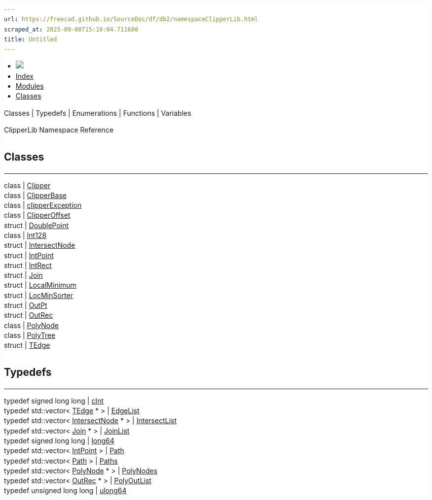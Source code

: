 ```yaml
---
url: https://freecad.github.io/SourceDoc/df/db2/namespaceClipperLib.html
scraped_at: 2025-09-08T15:19:04.711600
title: Untitled
---
```


  * [ ![](https://www.freecad.org/svg/logo-freecad.svg) ](https://freecadweb.org "FreeCAD")
  * [Index](../../index.html "Index")
  * [Modules](../../modules.html "Modules list")
  * [Classes](../../annotated.html "Annotated list")

Classes | Typedefs | Enumerations | Functions | Variables

ClipperLib Namespace Reference

##  Classes  
  
---  
class | [Clipper](../../d3/d1b/classClipperLib_1_1Clipper.html)  
class | [ClipperBase](../../d9/da0/classClipperLib_1_1ClipperBase.html)  
class | [clipperException](../../d1/dc3/classClipperLib_1_1clipperException.html)  
class | [ClipperOffset](../../d6/d79/classClipperLib_1_1ClipperOffset.html)  
struct | [DoublePoint](../../d5/d7f/structClipperLib_1_1DoublePoint.html)  
class | [Int128](../../de/d97/classClipperLib_1_1Int128.html)  
struct | [IntersectNode](../../dd/db0/structClipperLib_1_1IntersectNode.html)  
struct | [IntPoint](../../dd/d68/structClipperLib_1_1IntPoint.html)  
struct | [IntRect](../../d7/d16/structClipperLib_1_1IntRect.html)  
struct | [Join](../../d0/dc9/structClipperLib_1_1Join.html)  
struct | [LocalMinimum](../../d0/d4a/structClipperLib_1_1LocalMinimum.html)  
struct | [LocMinSorter](../../d5/d7a/structClipperLib_1_1LocMinSorter.html)  
struct | [OutPt](../../d1/de7/structClipperLib_1_1OutPt.html)  
struct | [OutRec](../../d1/d21/structClipperLib_1_1OutRec.html)  
class | [PolyNode](../../da/d87/classClipperLib_1_1PolyNode.html)  
class | [PolyTree](../../d3/d99/classClipperLib_1_1PolyTree.html)  
struct | [TEdge](../../d2/d7f/structClipperLib_1_1TEdge.html)  
  
##  Typedefs  
  
---  
typedef signed long long | [cInt](../../df/db2/namespaceClipperLib.html#a7156730a24951629192d4831334bafaa)  
typedef std::vector< [TEdge](../../d2/d7f/structClipperLib_1_1TEdge.html) * > | [EdgeList](../../df/db2/namespaceClipperLib.html#a86ece3ad074061d6b3d18819b1fa4ed7)  
typedef std::vector< [IntersectNode](../../dd/db0/structClipperLib_1_1IntersectNode.html) * > | [IntersectList](../../df/db2/namespaceClipperLib.html#aa619079161cda3de8197456767f54396)  
typedef std::vector< [Join](../../d0/dc9/structClipperLib_1_1Join.html) * > | [JoinList](../../df/db2/namespaceClipperLib.html#a7e09990d21008cefa4e28e9056c654c4)  
typedef signed long long | [long64](../../df/db2/namespaceClipperLib.html#a7fd564bf34d174b6c96e07d01e5e7a0a)  
typedef std::vector< [IntPoint](../../dd/d68/structClipperLib_1_1IntPoint.html) > | [Path](../../df/db2/namespaceClipperLib.html#af39c8fe00f278f18cc8142fef41242da)  
typedef std::vector< [Path](../../df/db2/namespaceClipperLib.html#af39c8fe00f278f18cc8142fef41242da) > | [Paths](../../df/db2/namespaceClipperLib.html#a4bab1d9e10805fa6f1fd3b78c56efcfe)  
typedef std::vector< [PolyNode](../../da/d87/classClipperLib_1_1PolyNode.html) * > | [PolyNodes](../../df/db2/namespaceClipperLib.html#ac9381bbff6b966df41b78667385b9c1e)  
typedef std::vector< [OutRec](../../d1/d21/structClipperLib_1_1OutRec.html) * > | [PolyOutList](../../df/db2/namespaceClipperLib.html#a955330d96f532e139adb1e52a82fcd43)  
typedef unsigned long long | [ulong64](../../df/db2/namespaceClipperLib.html#a031fec5e97eb7e08708f1cafa53a232d)  
  